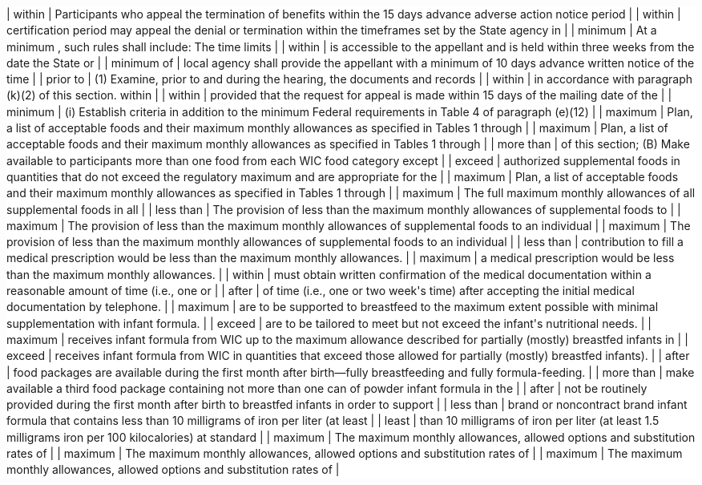 | within          | Participants who appeal the termination of benefits  within the 15 days advance adverse action notice period                                             |
| within          | certification period may appeal the denial or termination within the timeframes set by the State agency in                                               |
| minimum         | At a  minimum , such rules shall include: The time limits                                                                                                |
| within          | is accessible to the appellant and is held within three weeks from the date the State or                                                                 |
| minimum of      | local agency shall provide the appellant with a minimum of 10 days advance written notice of the time                                                    |
| prior to        | (1) Examine,  prior to and during the hearing, the documents and records                                                                                 |
| within          | in accordance with paragraph (k)(2) of this section. within                                                                                              |
| within          | provided that the request for appeal is made within 15 days of the mailing date of the                                                                   |
| minimum         | (i) Establish criteria in addition to the  minimum Federal requirements in Table 4 of paragraph (e)(12)                                                  |
| maximum         | Plan, a list of acceptable foods and their maximum monthly allowances as specified in Tables 1 through                                                   |
| maximum         | Plan, a list of acceptable foods and their maximum monthly allowances as specified in Tables 1 through                                                   |
| more than       | of this section; (B) Make available to participants more than one food from each WIC food category except                                                |
| exceed          | authorized supplemental foods in quantities that do not exceed the regulatory maximum and are appropriate for the                                        |
| maximum         | Plan, a list of acceptable foods and their maximum monthly allowances as specified in Tables 1 through                                                   |
| maximum         | The full  maximum monthly allowances of all supplemental foods in all                                                                                    |
| less than       | The provision of  less than the maximum monthly allowances of supplemental foods to                                                                      |
| maximum         | The provision of less than the  maximum monthly allowances of supplemental foods to an individual                                                        |
| maximum         | The provision of less than the  maximum monthly allowances of supplemental foods to an individual                                                        |
| less than       | contribution to fill a medical prescription would be less than  the maximum monthly allowances.                                                          |
| maximum         | a medical prescription would be less than the maximum  monthly allowances.                                                                               |
| within          | must obtain written confirmation of the medical documentation within a reasonable amount of time (i.e., one or                                           |
| after           | of time (i.e., one or two week's time) after  accepting the initial medical documentation by telephone.                                                  |
| maximum         | are to be supported to breastfeed to the maximum  extent possible with minimal supplementation with infant formula.                                      |
| exceed          | are to be tailored to meet but not exceed  the infant's nutritional needs.                                                                               |
| maximum         | receives infant formula from WIC up to the maximum allowance described for partially (mostly) breastfed infants in                                       |
| exceed          | receives infant formula from WIC in quantities that exceed  those allowed for partially (mostly) breastfed infants).                                     |
| after           | food packages are available during the first month after  birth&#8212;fully breastfeeding and fully formula-feeding.                                     |
| more than       | make available a third food package containing not more than one can of powder infant formula in the                                                     |
| after           | not be routinely provided during the first month after birth to breastfed infants in order to support                                                    |
| less than       | brand or noncontract brand infant formula that contains less than 10 milligrams of iron per liter (at least                                              |
| least           | than 10 milligrams of iron per liter (at least 1.5 milligrams iron per 100 kilocalories) at standard                                                     |
| maximum         | The  maximum monthly allowances, allowed options and substitution rates of                                                                               |
| maximum         | The  maximum monthly allowances, allowed options and substitution rates of                                                                               |
| maximum         | The  maximum monthly allowances, allowed options and substitution rates of                                                                               |
